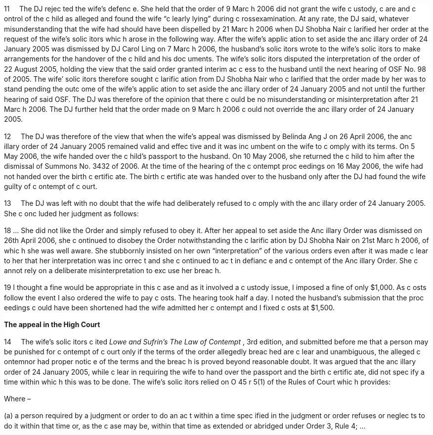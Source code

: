 11     The DJ rejec ted the wife’s defenc e. She held that the order of 9 Marc h 2006 did not grant the wife c ustody, c are and c ontrol of the c hild as alleged and found the wife “c learly lying” during c rossexamination. At any rate, the DJ said, whatever misunderstanding that the wife had should have been dispelled by 21 Marc h 2006 when DJ Shobha Nair c larified her order at the request of the wife’s solic itors whic h arose in the following way. After the wife’s applic ation to set aside the anc illary order of 24 January 2005 was dismissed by DJ Carol Ling on 7 Marc h 2006, the husband’s solic itors wrote to the wife’s solic itors to make arrangements for the handover of the c hild and his doc uments. The wife’s solic itors disputed the interpretation of the order of 22 August 2005, holding the view that the said order granted interim ac c ess to the husband until the next hearing of OSF No. 98 of 2005. The wife’ solic itors therefore sought c larific ation from DJ Shobha Nair who c larified that the order made by her was to stand pending the outc ome of the wife’s applic ation to set aside the anc illary order of 24 January 2005 and not until the further hearing of said OSF. The DJ was therefore of the opinion that there c ould be no misunderstanding or misinterpretation after 21 Marc h 2006. The DJ further held that the order made on 9 Marc h 2006 c ould not override the anc illary order of 24 January 2005. 


12     The DJ was therefore of the view that when the wife’s appeal was dismissed by Belinda Ang J on 26 April 2006, the anc illary order of 24 January 2005 remained valid and effec tive and it was inc umbent on the wife to c omply with its terms. On 5 May 2006, the wife handed over the c hild’s passport to the husband. On 10 May 2006, she returned the c hild to him after the dismissal of Summons No. 3432 of 2006. At the time of the hearing of the c ontempt proc eedings on 16 May 2006, the wife had not handed over the birth c ertific ate. The birth c ertific ate was handed over to the husband only after the DJ had found the wife guilty of c ontempt of c ourt. 

13     The DJ was left with no doubt that the wife had deliberately refused to c omply with the anc illary order of 24 January 2005. She c onc luded her judgment as follows: 

 18 ... She did not like the Order and simply refused to obey it. After her appeal to set aside the Anc illary Order was dismissed on 26th April 2006, she c ontinued to disobey the Order notwithstanding the c larific ation by DJ Shobha Nair on 21st Marc h 2006, of whic h she was well aware. She stubbornly insisted on her own “interpretation” of the various orders even after it was made c lear to her that her interpretation was inc orrec t and she c ontinued to ac t in defianc e and c ontempt of the Anc illary Order. She c annot rely on a deliberate misinterpretation to exc use her breac h. 

 19 I thought a fine would be appropriate in this c ase and as it involved a c ustody issue, I imposed a fine of only $1,000. As c osts follow the event I also ordered the wife to pay c osts. The hearing took half a day. I noted the husband’s submission that the proc eedings c ould have been shortened had the wife admitted her c ontempt and I fixed c osts at $1,500. 

**The appeal in the High Court** 

14     The wife’s solic itors c ited _Lowe and Sufrin’s The Law of Contempt_ , 3rd edition, and submitted before me that a person may be punished for c ontempt of c ourt only if the terms of the order allegedly breac hed are c lear and unambiguous, the alleged c ontemnor had proper notic e of the terms and the breac h is proved beyond reasonable doubt. It was argued that the anc illary order of 24 January 2005, while c lear in requiring the wife to hand over the passport and the birth c ertific ate, did not spec ify a time within whic h this was to be done. The wife’s solic itors relied on O 45 r 5(1) of the Rules of Court whic h provides: 

 Where – 

 (a) a person required by a judgment or order to do an ac t within a time spec ified in the judgment or order refuses or neglec ts to do it within that time or, as the c ase may be, within that time as extended or abridged under Order 3, Rule 4; ... 
